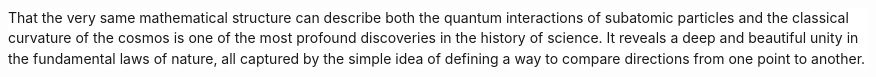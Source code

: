 That the very same mathematical structure can describe both the quantum interactions of subatomic particles and the classical curvature of the cosmos is one of the most profound discoveries in the history of science. It reveals a deep and beautiful unity in the fundamental laws of nature, all captured by the simple idea of defining a way to compare directions from one point to another.
